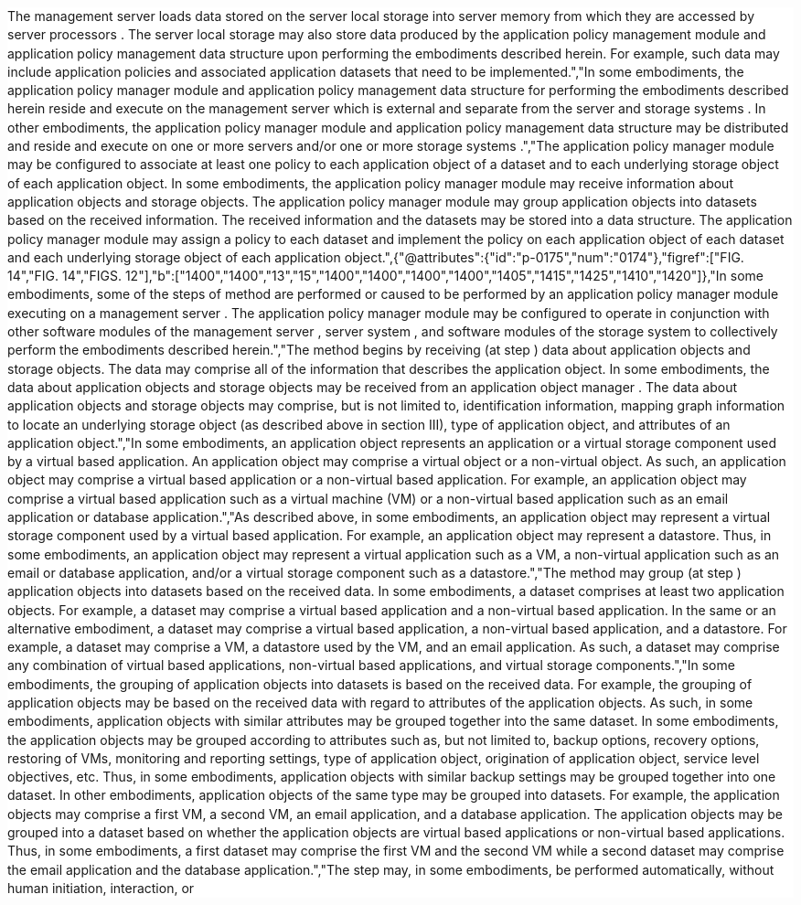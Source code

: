 The management server  loads data stored on the server local storage  into server memory  from which they are accessed by server processors . The server local storage  may also store data produced by the application policy management module  and application policy management data structure  upon performing the embodiments described herein. For example, such data may include application policies and associated application datasets that need to be implemented.","In some embodiments, the application policy manager module  and application policy management data structure  for performing the embodiments described herein reside and execute on the management server  which is external and separate from the server  and storage systems . In other embodiments, the application policy manager module  and application policy management data structure  may be distributed and reside and execute on one or more servers  and\/or one or more storage systems .","The application policy manager module  may be configured to associate at least one policy to each application object of a dataset and to each underlying storage object of each application object. In some embodiments, the application policy manager module  may receive information about application objects and storage objects. The application policy manager module  may group application objects into datasets based on the received information. The received information and the datasets may be stored into a data structure. The application policy manager module  may assign a policy to each dataset and implement the policy on each application object of each dataset and each underlying storage object of each application object.",{"@attributes":{"id":"p-0175","num":"0174"},"figref":["FIG. 14","FIG. 14","FIGS. 12"],"b":["1400","1400","13","15","1400","1400","1400","1400","1405","1415","1425","1410","1420"]},"In some embodiments, some of the steps of method  are performed or caused to be performed by an application policy manager module  executing on a management server . The application policy manager module  may be configured to operate in conjunction with other software modules of the management server , server system , and software modules of the storage system  to collectively perform the embodiments described herein.","The method  begins by receiving (at step ) data about application objects and storage objects. The data may comprise all of the information that describes the application object. In some embodiments, the data about application objects and storage objects may be received from an application object manager . The data about application objects and storage objects may comprise, but is not limited to, identification information, mapping graph information to locate an underlying storage object (as described above in section III), type of application object, and attributes of an application object.","In some embodiments, an application object represents an application or a virtual storage component used by a virtual based application. An application object may comprise a virtual object or a non-virtual object. As such, an application object may comprise a virtual based application or a non-virtual based application. For example, an application object may comprise a virtual based application such as a virtual machine (VM) or a non-virtual based application such as an email application or database application.","As described above, in some embodiments, an application object may represent a virtual storage component used by a virtual based application. For example, an application object may represent a datastore. Thus, in some embodiments, an application object may represent a virtual application such as a VM, a non-virtual application such as an email or database application, and\/or a virtual storage component such as a datastore.","The method  may group (at step ) application objects into datasets based on the received data. In some embodiments, a dataset comprises at least two application objects. For example, a dataset may comprise a virtual based application and a non-virtual based application. In the same or an alternative embodiment, a dataset may comprise a virtual based application, a non-virtual based application, and a datastore. For example, a dataset may comprise a VM, a datastore used by the VM, and an email application. As such, a dataset may comprise any combination of virtual based applications, non-virtual based applications, and virtual storage components.","In some embodiments, the grouping of application objects into datasets is based on the received data. For example, the grouping of application objects may be based on the received data with regard to attributes of the application objects. As such, in some embodiments, application objects with similar attributes may be grouped together into the same dataset. In some embodiments, the application objects may be grouped according to attributes such as, but not limited to, backup options, recovery options, restoring of VMs, monitoring and reporting settings, type of application object, origination of application object, service level objectives, etc. Thus, in some embodiments, application objects with similar backup settings may be grouped together into one dataset. In other embodiments, application objects of the same type may be grouped into datasets. For example, the application objects may comprise a first VM, a second VM, an email application, and a database application. The application objects may be grouped into a dataset based on whether the application objects are virtual based applications or non-virtual based applications. Thus, in some embodiments, a first dataset may comprise the first VM and the second VM while a second dataset may comprise the email application and the database application.","The step  may, in some embodiments, be performed automatically, without human initiation, interaction, or